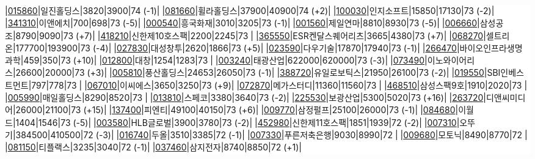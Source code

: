 |[015860](https://finance.daum.net/quotes/A015860)|일진홀딩스|3820|3900|74 (-1)|
|[081660](https://finance.daum.net/quotes/A081660)|휠라홀딩스|37900|40900|74 (+2)|
|[100030](https://finance.daum.net/quotes/A100030)|인지소프트|15850|17130|73 (-2)|
|[341310](https://finance.daum.net/quotes/A341310)|이앤에치|700|698|73 (-5)|
|[000540](https://finance.daum.net/quotes/A000540)|흥국화재|3010|3205|73 (-1)|
|[001560](https://finance.daum.net/quotes/A001560)|제일연마|8810|8930|73 (-5)|
|[006660](https://finance.daum.net/quotes/A006660)|삼성공조|8790|9090|73 (+7)|
|[418210](https://finance.daum.net/quotes/A418210)|신한제10호스팩|2200|2245|73 |
|[365550](https://finance.daum.net/quotes/A365550)|ESR켄달스퀘어리츠|3665|4380|73 (+7)|
|[068270](https://finance.daum.net/quotes/A068270)|셀트리온|177700|193900|73 (-4)|
|[027830](https://finance.daum.net/quotes/A027830)|대성창투|2620|1866|73 (+5)|
|[023590](https://finance.daum.net/quotes/A023590)|다우기술|17870|17940|73 (-1)|
|[266470](https://finance.daum.net/quotes/A266470)|바이오인프라생명과학|459|350|73 (+10)|
|[012800](https://finance.daum.net/quotes/A012800)|대창|1254|1283|73 |
|[003240](https://finance.daum.net/quotes/A003240)|태광산업|622000|620000|73 (-3)|
|[073490](https://finance.daum.net/quotes/A073490)|이노와이어리스|26600|20000|73 (+3)|
|[005810](https://finance.daum.net/quotes/A005810)|풍산홀딩스|24653|26050|73 (-1)|
|[388720](https://finance.daum.net/quotes/A388720)|유일로보틱스|21950|26100|73 (-2)|
|[019550](https://finance.daum.net/quotes/A019550)|SBI인베스트먼트|797|778|73 |
|[067010](https://finance.daum.net/quotes/A067010)|이씨에스|3650|3250|73 (+9)|
|[072870](https://finance.daum.net/quotes/A072870)|메가스터디|11360|11560|73 |
|[468510](https://finance.daum.net/quotes/A468510)|삼성스팩9호|1910|2020|73 |
|[005990](https://finance.daum.net/quotes/A005990)|매일홀딩스|8290|8520|73 |
|[013810](https://finance.daum.net/quotes/A013810)|스페코|3380|3640|73 (-2)|
|[225530](https://finance.daum.net/quotes/A225530)|보광산업|5300|5020|73 (+16)|
|[263720](https://finance.daum.net/quotes/A263720)|디앤씨미디어|26000|21100|73 (+15)|
|[137400](https://finance.daum.net/quotes/A137400)|피엔티|49100|40150|73 (+6)|
|[009770](https://finance.daum.net/quotes/A009770)|삼정펄프|25100|26000|73 (-1)|
|[084680](https://finance.daum.net/quotes/A084680)|이월드|1404|1546|73 (-5)|
|[003580](https://finance.daum.net/quotes/A003580)|HLB글로벌|3900|3780|73 (-2)|
|[452980](https://finance.daum.net/quotes/A452980)|신한제11호스팩|1851|1939|72 (-2)|
|[007310](https://finance.daum.net/quotes/A007310)|오뚜기|384500|410500|72 (-3)|
|[016740](https://finance.daum.net/quotes/A016740)|두올|3510|3385|72 (-1)|
|[007330](https://finance.daum.net/quotes/A007330)|푸른저축은행|9030|8990|72 |
|[009680](https://finance.daum.net/quotes/A009680)|모토닉|8490|8770|72 |
|[081150](https://finance.daum.net/quotes/A081150)|티플랙스|3235|3040|72 (-1)|
|[037460](https://finance.daum.net/quotes/A037460)|삼지전자|8740|8850|72 (+1)|